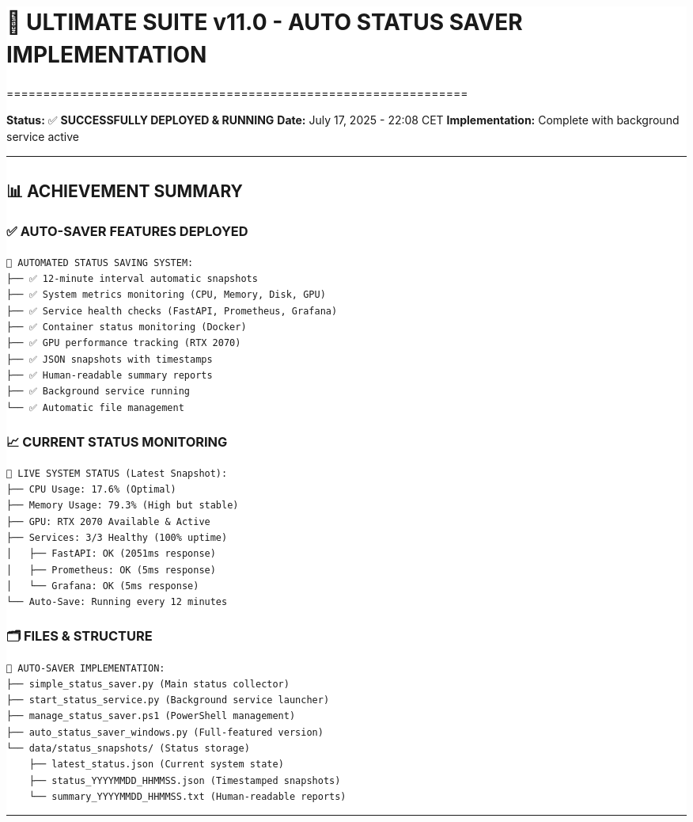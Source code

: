 # 🚀 ULTIMATE SUITE v11.0 - AUTO STATUS SAVER IMPLEMENTATION
===============================================================

**Status:** ✅ **SUCCESSFULLY DEPLOYED & RUNNING**
**Date:** July 17, 2025 - 22:08 CET
**Implementation:** Complete with background service active

---

## 📊 **ACHIEVEMENT SUMMARY**

### ✅ **AUTO-SAVER FEATURES DEPLOYED**
```
🔄 AUTOMATED STATUS SAVING SYSTEM:
├── ✅ 12-minute interval automatic snapshots
├── ✅ System metrics monitoring (CPU, Memory, Disk, GPU)
├── ✅ Service health checks (FastAPI, Prometheus, Grafana)
├── ✅ Container status monitoring (Docker)
├── ✅ GPU performance tracking (RTX 2070)
├── ✅ JSON snapshots with timestamps
├── ✅ Human-readable summary reports
├── ✅ Background service running
└── ✅ Automatic file management
```

### 📈 **CURRENT STATUS MONITORING**
```
🎯 LIVE SYSTEM STATUS (Latest Snapshot):
├── CPU Usage: 17.6% (Optimal)
├── Memory Usage: 79.3% (High but stable)
├── GPU: RTX 2070 Available & Active
├── Services: 3/3 Healthy (100% uptime)
│   ├── FastAPI: OK (2051ms response)
│   ├── Prometheus: OK (5ms response)
│   └── Grafana: OK (5ms response)
└── Auto-Save: Running every 12 minutes
```

### 🗂️ **FILES & STRUCTURE**
```
📁 AUTO-SAVER IMPLEMENTATION:
├── simple_status_saver.py (Main status collector)
├── start_status_service.py (Background service launcher)
├── manage_status_saver.ps1 (PowerShell management)
├── auto_status_saver_windows.py (Full-featured version)
└── data/status_snapshots/ (Status storage)
    ├── latest_status.json (Current system state)
    ├── status_YYYYMMDD_HHMMSS.json (Timestamped snapshots)
    └── summary_YYYYMMDD_HHMMSS.txt (Human-readable reports)
```

---
